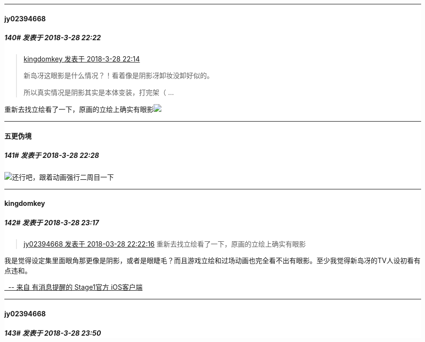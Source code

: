 





-----

####  jy02394668  
##### 140#       发表于 2018-3-28 22:22



<blockquote><a href="httphttps://bbs.saraba1st.com/2b/forum.php?mod=redirect&amp;goto=findpost&amp;pid=39013013&amp;ptid=1568128" target="_blank">kingdomkey 发表于 2018-3-28 22:14</a>

新岛冴这眼影是什么情况？！看着像是阴影冴卸妆没卸好似的。

所以真实情况是阴影其实是本体变装，打完架（ ...</blockquote>
重新去找立绘看了一下，原画的立绘上确实有眼影<img src="https://static.saraba1st.com/image/smiley/face2017/068.png" referrerpolicy="no-referrer">







-----

####  五更伪境  
##### 141#       发表于 2018-3-28 22:28



<img src="https://static.saraba1st.com/image/smiley/face2017/025.png" referrerpolicy="no-referrer">还行吧，跟着动画强行二周目一下







-----

####  kingdomkey  
##### 142#       发表于 2018-3-28 23:17



<blockquote><a href="httphttps://bbs.saraba1st.com/2b/forum.php?mod=redirect&amp;goto=findpost&amp;pid=39013091&amp;ptid=1568128" target="_blank">jy02394668 发表于 2018-03-28 22:22:16</a>
重新去找立绘看了一下，原画的立绘上确实有眼影</blockquote>我是觉得设定集里面眼角那更像是阴影，或者是眼睫毛？而且游戏立绘和过场动画也完全看不出有眼影。至少我觉得新岛冴的TV人设初看有点违和。

[  -- 来自 有消息提醒的 Stage1官方 iOS客户端](https://itunes.apple.com/fi/app/saraba1st/id1221237470?mt=8)







-----

####  jy02394668  
##### 143#       发表于 2018-3-28 23:50
